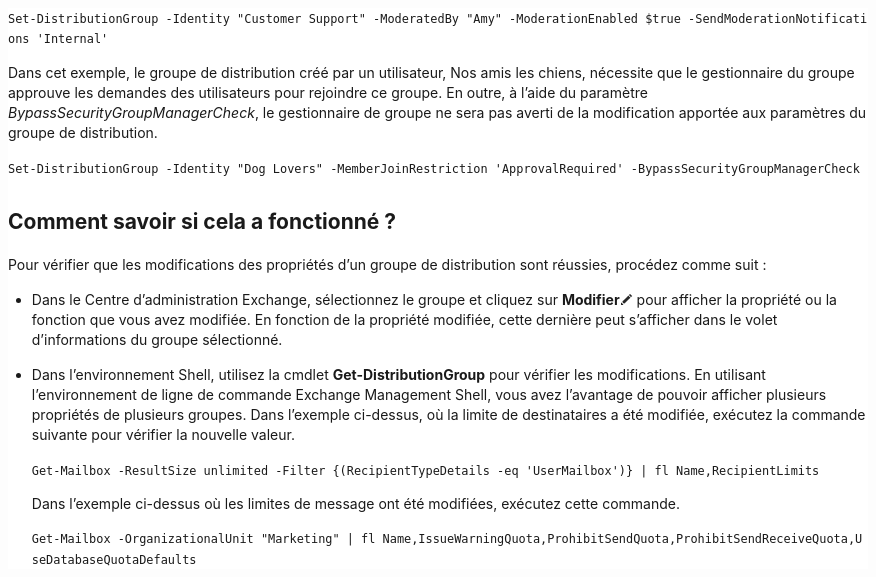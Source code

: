     Set-DistributionGroup -Identity "Customer Support" -ModeratedBy "Amy" -ModerationEnabled $true -SendModerationNotifications 'Internal'

Dans cet exemple, le groupe de distribution créé par un utilisateur, Nos amis les chiens, nécessite que le gestionnaire du groupe approuve les demandes des utilisateurs pour rejoindre ce groupe. En outre, à l’aide du paramètre *BypassSecurityGroupManagerCheck*, le gestionnaire de groupe ne sera pas averti de la modification apportée aux paramètres du groupe de distribution.

    Set-DistributionGroup -Identity "Dog Lovers" -MemberJoinRestriction 'ApprovalRequired' -BypassSecurityGroupManagerCheck

## Comment savoir si cela a fonctionné ?

Pour vérifier que les modifications des propriétés d’un groupe de distribution sont réussies, procédez comme suit :

  - Dans le Centre d’administration Exchange, sélectionnez le groupe et cliquez sur **Modifier**![Icône Modifier](images/Bb124582.6f53ccb2-1f13-4c02-bea0-30690e6ea71d(EXCHG.150).gif "Icône Modifier") pour afficher la propriété ou la fonction que vous avez modifiée. En fonction de la propriété modifiée, cette dernière peut s’afficher dans le volet d’informations du groupe sélectionné.

  - Dans l’environnement Shell, utilisez la cmdlet **Get-DistributionGroup** pour vérifier les modifications. En utilisant l’environnement de ligne de commande Exchange Management Shell, vous avez l’avantage de pouvoir afficher plusieurs propriétés de plusieurs groupes. Dans l’exemple ci-dessus, où la limite de destinataires a été modifiée, exécutez la commande suivante pour vérifier la nouvelle valeur.
    
        Get-Mailbox -ResultSize unlimited -Filter {(RecipientTypeDetails -eq 'UserMailbox')} | fl Name,RecipientLimits
    
    Dans l’exemple ci-dessus où les limites de message ont été modifiées, exécutez cette commande.
    
        Get-Mailbox -OrganizationalUnit "Marketing" | fl Name,IssueWarningQuota,ProhibitSendQuota,ProhibitSendReceiveQuota,UseDatabaseQuotaDefaults

